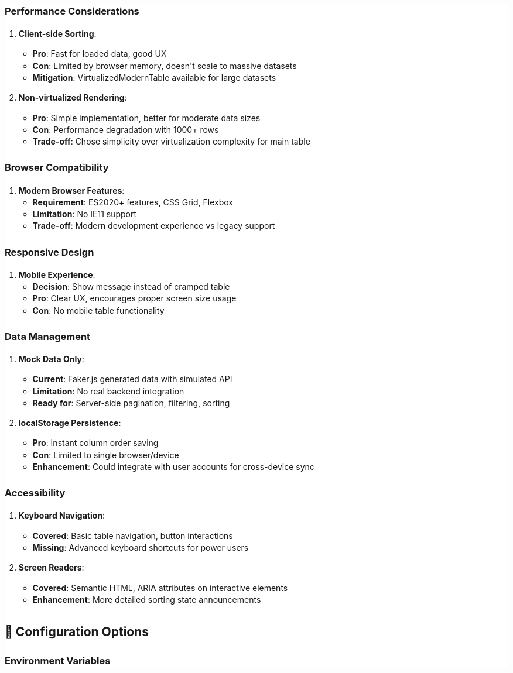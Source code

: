 ### Performance Considerations

1. **Client-side Sorting**:

   - **Pro**: Fast for loaded data, good UX
   - **Con**: Limited by browser memory, doesn't scale to massive datasets
   - **Mitigation**: VirtualizedModernTable available for large datasets
2. **Non-virtualized Rendering**:

   - **Pro**: Simple implementation, better for moderate data sizes
   - **Con**: Performance degradation with 1000+ rows
   - **Trade-off**: Chose simplicity over virtualization complexity for main table

### Browser Compatibility

1. **Modern Browser Features**:
   - **Requirement**: ES2020+ features, CSS Grid, Flexbox
   - **Limitation**: No IE11 support
   - **Trade-off**: Modern development experience vs legacy support

### Responsive Design

1. **Mobile Experience**:
   - **Decision**: Show message instead of cramped table
   - **Pro**: Clear UX, encourages proper screen size usage
   - **Con**: No mobile table functionality

### Data Management

1. **Mock Data Only**:

   - **Current**: Faker.js generated data with simulated API
   - **Limitation**: No real backend integration
   - **Ready for**: Server-side pagination, filtering, sorting
2. **localStorage Persistence**:

   - **Pro**: Instant column order saving
   - **Con**: Limited to single browser/device
   - **Enhancement**: Could integrate with user accounts for cross-device sync

### Accessibility

1. **Keyboard Navigation**:

   - **Covered**: Basic table navigation, button interactions
   - **Missing**: Advanced keyboard shortcuts for power users
2. **Screen Readers**:

   - **Covered**: Semantic HTML, ARIA attributes on interactive elements
   - **Enhancement**: More detailed sorting state announcements

## 🔧 Configuration Options

### Environment Variables
